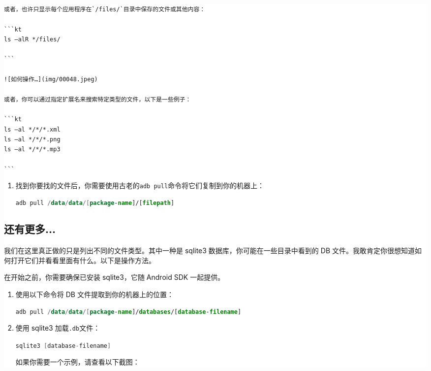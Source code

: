     或者，也许只显示每个应用程序在`/files/`目录中保存的文件或其他内容：

    ```kt
    ls –alR */files/

    ```

    ![如何操作…](img/00048.jpeg)

    或者，你可以通过指定扩展名来搜索特定类型的文件，以下是一些例子：

    ```kt
    ls –al */*/*.xml
    ls –al */*/*.png
    ls –al */*/*.mp3

    ```

1.  找到你要找的文件后，你需要使用古老的`adb pull`命令将它们复制到你的机器上：

    ```kt
    adb pull /data/data/[package-name]/[filepath] 

    ```

## 还有更多…

我们在这里真正做的只是列出不同的文件类型。其中一种是 sqlite3 数据库，你可能在一些目录中看到的 DB 文件。我敢肯定你很想知道如何打开它们并看看里面有什么。以下是操作方法。

在开始之前，你需要确保已安装 sqlite3，它随 Android SDK 一起提供。

1.  使用以下命令将 DB 文件提取到你的机器上的位置：

    ```kt
    adb pull /data/data/[package-name]/databases/[database-filename] 

    ```

1.  使用 sqlite3 加载`.db`文件：

    ```kt
    sqlite3 [database-filename]

    ```

    如果你需要一个示例，请查看以下截图：
